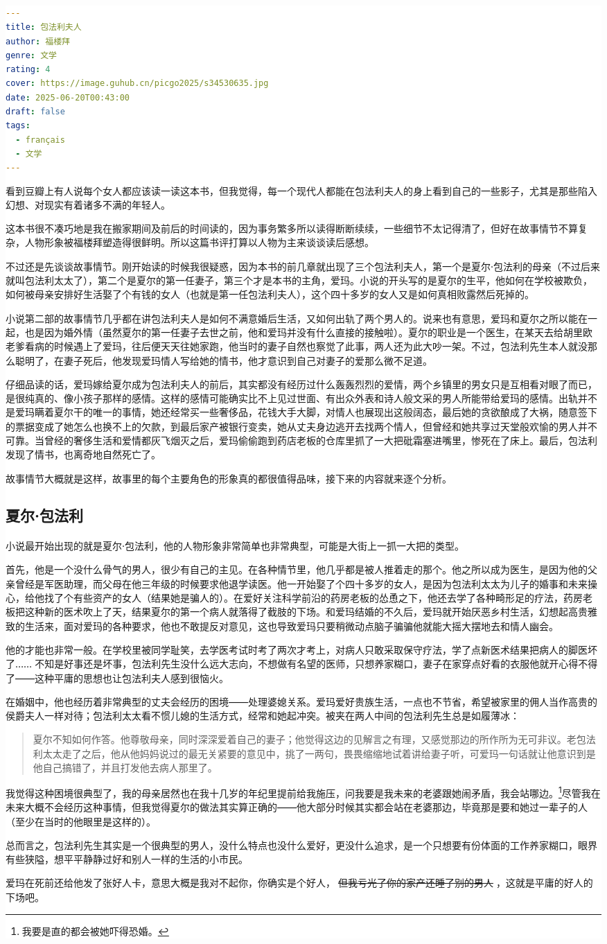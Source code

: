 ```yaml
---
title: 包法利夫人
author: 福楼拜
genre: 文学
rating: 4
cover: https://image.guhub.cn/picgo2025/s34530635.jpg
date: 2025-06-20T00:43:00
draft: false
tags:
  - français
  - 文学
---
```


看到豆瓣上有人说每个女人都应该读一读这本书，但我觉得，每一个现代人都能在包法利夫人的身上看到自己的一些影子，尤其是那些陷入幻想、对现实有着诸多不满的年轻人。

这本书很不凑巧地是我在搬家期间及前后的时间读的，因为事务繁多所以读得断断续续，一些细节不太记得清了，但好在故事情节不算复杂，人物形象被福楼拜塑造得很鲜明。所以这篇书评打算以人物为主来谈谈读后感想。

不过还是先谈谈故事情节。刚开始读的时候我很疑惑，因为本书的前几章就出现了三个包法利夫人，第一个是夏尔·包法利的母亲（不过后来就叫包法利太太了），第二个是夏尔的第一任妻子，第三个才是本书的主角，爱玛。小说的开头写的是夏尔的生平，他如何在学校被欺负，如何被母亲安排好生活娶了个有钱的女人（也就是第一任包法利夫人），这个四十多岁的女人又是如何真相败露然后死掉的。

小说第二部的故事情节几乎都在讲包法利夫人是如何不满意婚后生活，又如何出轨了两个男人的。说来也有意思，爱玛和夏尔之所以能在一起，也是因为婚外情（虽然夏尔的第一任妻子去世之前，他和爱玛并没有什么直接的接触啦）。夏尔的职业是一个医生，在某天去给胡里欧老爹看病的时候遇上了爱玛，往后便天天往她家跑，他当时的妻子自然也察觉了此事，两人还为此大吵一架。不过，包法利先生本人就没那么聪明了，在妻子死后，他发现爱玛情人写给她的情书，他才意识到自己对妻子的爱那么微不足道。

仔细品读的话，爱玛嫁给夏尔成为包法利夫人的前后，其实都没有经历过什么轰轰烈烈的爱情，两个乡镇里的男女只是互相看对眼了而已，是很纯真的、像小孩子那样的感情。这样的感情可能确实比不上见过世面、有出众外表和诗人般文采的男人所能带给爱玛的感情。出轨并不是爱玛瞒着夏尔干的唯一的事情，她还经常买一些奢侈品，花钱大手大脚，对情人也展现出这般阔态，最后她的贪欲酿成了大祸，随意签下的票据变成了她怎么也换不上的欠款，到最后家产被银行变卖，她从丈夫身边逃开去找两个情人，但曾经和她共享过天堂般欢愉的男人并不可靠。当曾经的奢侈生活和爱情都灰飞烟灭之后，爱玛偷偷跑到药店老板的仓库里抓了一大把砒霜塞进嘴里，惨死在了床上。最后，包法利发现了情书，也离奇地自然死亡了。

故事情节大概就是这样，故事里的每个主要角色的形象真的都很值得品味，接下来的内容就来逐个分析。

## 夏尔·包法利

小说最开始出现的就是夏尔·包法利，他的人物形象非常简单也非常典型，可能是大街上一抓一大把的类型。

首先，他是一个没什么骨气的男人，很少有自己的主见。在各种情节里，他几乎都是被人推着走的那个。他之所以成为医生，是因为他的父亲曾经是军医助理，而父母在他三年级的时候要求他退学读医。他一开始娶了个四十多岁的女人，是因为包法利太太为儿子的婚事和未来操心，给他找了个有些资产的女人（结果她是骗人的）。在爱好关注科学前沿的药房老板的怂恿之下，他还去学了各种畸形足的疗法，药房老板把这种新的医术吹上了天，结果夏尔的第一个病人就落得了截肢的下场。和爱玛结婚的不久后，爱玛就开始厌恶乡村生活，幻想起高贵雅致的生活来，面对爱玛的各种要求，他也不敢提反对意见，这也导致爱玛只要稍微动点脑子骗骗他就能大摇大摆地去和情人幽会。

他的才能也非常一般。在学校里被同学耻笑，去学医考试时考了两次才考上，对病人只敢采取保守疗法，学了点新医术结果把病人的脚医坏了…… 不知是好事还是坏事，包法利先生没什么远大志向，不想做有名望的医师，只想养家糊口，妻子在家穿点好看的衣服他就开心得不得了——这种平庸的思想也让包法利夫人感到很恼火。

在婚姻中，他也经历着非常典型的丈夫会经历的困境——处理婆媳关系。爱玛爱好贵族生活，一点也不节省，希望被家里的佣人当作高贵的侯爵夫人一样对待；包法利太太看不惯儿媳的生活方式，经常和她起冲突。被夹在两人中间的包法利先生总是如履薄冰：

> 夏尔不知如何作答。他尊敬母亲，同时深深爱着自己的妻子；他觉得这边的见解言之有理，又感觉那边的所作所为无可非议。老包法利太太走了之后，他从他妈妈说过的最无关紧要的意见中，挑了一两句，畏畏缩缩地试着讲给妻子听，可爱玛一句话就让他意识到是他自己搞错了，并且打发他去病人那里了。

我觉得这种困境很典型了，我的母亲居然也在我十几岁的年纪里提前给我施压，问我要是我未来的老婆跟她闹矛盾，我会站哪边。[^1]尽管我在未来大概不会经历这种事情，但我觉得夏尔的做法其实算正确的——他大部分时候其实都会站在老婆那边，毕竟那是要和她过一辈子的人（至少在当时的他眼里是这样的）。

总而言之，包法利先生其实是一个很典型的男人，没什么特点也没什么爱好，更没什么追求，是一个只想要有份体面的工作养家糊口，眼界有些狭隘，想平平静静过好和别人一样的生活的小市民。

爱玛在死前还给他发了张好人卡，意思大概是我对不起你，你确实是个好人， ~~但我亏光了你的家产还睡了别的男人~~ ，这就是平庸的好人的下场吧。


[^1]: 我要是直的都会被她吓得恐婚。